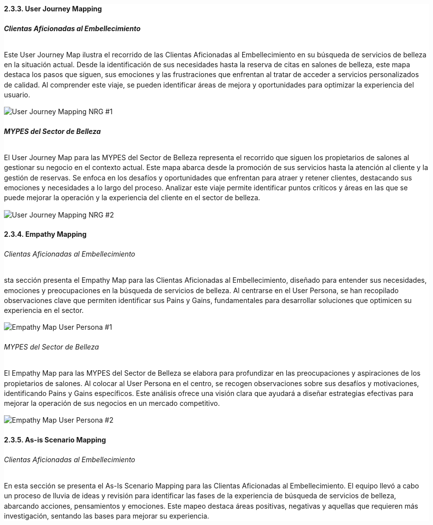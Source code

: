 
#### 2.3.3. User Journey Mapping
###### **Clientas Aficionadas al Embellecimiento**
Este User Journey Map ilustra el recorrido de las Clientas Aficionadas al Embellecimiento en su búsqueda de servicios de belleza en la situación actual. Desde la identificación de sus necesidades hasta la reserva de citas en salones de belleza, este mapa destaca los pasos que siguen, sus emociones y las frustraciones que enfrentan al tratar de acceder a servicios personalizados de calidad. Al comprender este viaje, se pueden identificar áreas de mejora y oportunidades para optimizar la experiencia del usuario.

![User Journey Mapping NRG #1](https://github.com/user-attachments/assets/fba971fd-7610-485c-899a-e4ba82dc3374)
###### **MYPES del Sector de Belleza**
El User Journey Map para las MYPES del Sector de Belleza representa el recorrido que siguen los propietarios de salones al gestionar su negocio en el contexto actual. Este mapa abarca desde la promoción de sus servicios hasta la atención al cliente y la gestión de reservas. Se enfoca en los desafíos y oportunidades que enfrentan para atraer y retener clientes, destacando sus emociones y necesidades a lo largo del proceso. Analizar este viaje permite identificar puntos críticos y áreas en las que se puede mejorar la operación y la experiencia del cliente en el sector de belleza.

![User Journey Mapping NRG #2](https://github.com/user-attachments/assets/2fd920c8-80da-4ba4-8418-05a2aaab71b7)

#### 2.3.4. Empathy Mapping

###### Clientas Aficionadas al Embellecimiento
sta sección presenta el Empathy Map para las Clientas Aficionadas al Embellecimiento, diseñado para entender sus necesidades, emociones y preocupaciones en la búsqueda de servicios de belleza. Al centrarse en el User Persona, se han recopilado observaciones clave que permiten identificar sus Pains y Gains, fundamentales para desarrollar soluciones que optimicen su experiencia en el sector.

![Empathy Map User Persona #1](https://github.com/user-attachments/assets/632964a6-011a-4979-9164-95d1026f68b2)

###### MYPES del Sector de Belleza
El Empathy Map para las MYPES del Sector de Belleza se elabora para profundizar en las preocupaciones y aspiraciones de los propietarios de salones. Al colocar al User Persona en el centro, se recogen observaciones sobre sus desafíos y motivaciones, identificando Pains y Gains específicos. Este análisis ofrece una visión clara que ayudará a diseñar estrategias efectivas para mejorar la operación de sus negocios en un mercado competitivo.

![Empathy Map User Persona #2](https://github.com/user-attachments/assets/2f79ea95-bdce-460b-ba11-b7833b419b04)


#### 2.3.5. As-is Scenario Mapping

###### Clientas Aficionadas al Embellecimiento
En esta sección se presenta el As-Is Scenario Mapping para las Clientas Aficionadas al Embellecimiento. El equipo llevó a cabo un proceso de lluvia de ideas y revisión para identificar las fases de la experiencia de búsqueda de servicios de belleza, abarcando acciones, pensamientos y emociones. Este mapeo destaca áreas positivas, negativas y aquellas que requieren más investigación, sentando las bases para mejorar su experiencia.
